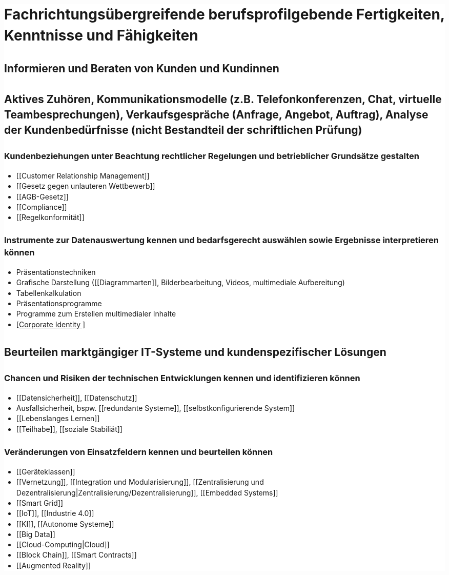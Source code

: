 # Fachrichtungsübergreifende berufsprofilgebende Fertigkeiten, Kenntnisse und Fähigkeiten
## Informieren und Beraten von Kunden und Kundinnen

## Aktives Zuhören, Kommunikationsmodelle (z.B. Telefonkonferenzen, Chat, virtuelle Teambesprechungen), Verkaufsgespräche (Anfrage, Angebot, Auftrag), Analyse der Kundenbedürfnisse (nicht Bestandteil der schriftlichen Prüfung)

### Kundenbeziehungen unter Beachtung rechtlicher Regelungen und betrieblicher Grundsätze gestalten
- [[Customer Relationship Management]]
- [[Gesetz gegen unlauteren Wettbewerb]]
- [[AGB-Gesetz]]
- [[Compliance]]
- [[Regelkonformität]]

### Instrumente zur Datenauswertung kennen und bedarfsgerecht auswählen sowie Ergebnisse interpretieren können
- Präsentationstechniken
- Grafische Darstellung ([[Diagrammarten]], Bilderbearbeitung, Videos, multimediale Aufbereitung)
- Tabellenkalkulation
- Präsentationsprogramme
- Programme zum Erstellen multimedialer Inhalte
- [[Corporate Identity ]](CI)

## Beurteilen marktgängiger IT-Systeme und kundenspezifischer Lösungen

### Chancen und Risiken der technischen Entwicklungen kennen und identifizieren können
- [[Datensicherheit]], [[Datenschutz]]
- Ausfallsicherheit, bspw. [[redundante Systeme]], [[selbstkonfigurierende System]]
- [[Lebenslanges Lernen]]
- [[Teilhabe]], [[soziale Stabiliät]]

### Veränderungen von Einsatzfeldern kennen und beurteilen können
- [[Geräteklassen]]
- [[Vernetzung]], [[Integration und Modularisierung]], [[Zentralisierung und Dezentralisierung|Zentralisierung/Dezentralisierung]], [[Embedded Systems]]
- [[Smart Grid]]
- [[IoT]], [[Industrie 4.0]]
- [[KI]], [[Autonome Systeme]]
- [[Big Data]]
- [[Cloud-Computing|Cloud]]
- [[Block Chain]], [[Smart Contracts]]
- [[Augmented Reality]]
